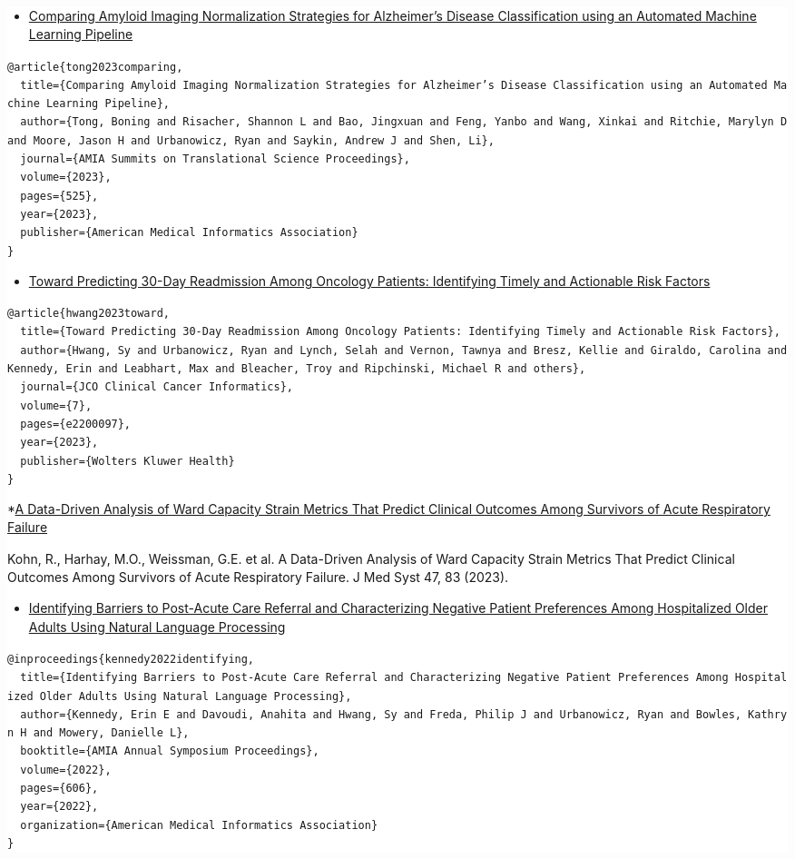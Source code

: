* [Comparing Amyloid Imaging Normalization Strategies for Alzheimer’s Disease Classification using an Automated Machine Learning Pipeline](https://www.ncbi.nlm.nih.gov/pmc/articles/PMC10283108/)
```
@article{tong2023comparing,
  title={Comparing Amyloid Imaging Normalization Strategies for Alzheimer’s Disease Classification using an Automated Machine Learning Pipeline},
  author={Tong, Boning and Risacher, Shannon L and Bao, Jingxuan and Feng, Yanbo and Wang, Xinkai and Ritchie, Marylyn D and Moore, Jason H and Urbanowicz, Ryan and Saykin, Andrew J and Shen, Li},
  journal={AMIA Summits on Translational Science Proceedings},
  volume={2023},
  pages={525},
  year={2023},
  publisher={American Medical Informatics Association}
}
```

* [Toward Predicting 30-Day Readmission Among Oncology Patients: Identifying Timely and Actionable Risk Factors](https://ascopubs.org/doi/abs/10.1200/CCI.22.00097)
```
@article{hwang2023toward,
  title={Toward Predicting 30-Day Readmission Among Oncology Patients: Identifying Timely and Actionable Risk Factors},
  author={Hwang, Sy and Urbanowicz, Ryan and Lynch, Selah and Vernon, Tawnya and Bresz, Kellie and Giraldo, Carolina and Kennedy, Erin and Leabhart, Max and Bleacher, Troy and Ripchinski, Michael R and others},
  journal={JCO Clinical Cancer Informatics},
  volume={7},
  pages={e2200097},
  year={2023},
  publisher={Wolters Kluwer Health}
}
```

*[A Data-Driven Analysis of Ward Capacity Strain Metrics That Predict Clinical Outcomes Among Survivors of Acute Respiratory Failure](https://link.springer.com/article/10.1007/s10916-023-01978-5)

Kohn, R., Harhay, M.O., Weissman, G.E. et al. A Data-Driven Analysis of Ward Capacity Strain Metrics That Predict Clinical Outcomes Among Survivors of Acute Respiratory Failure. J Med Syst 47, 83 (2023).

* [Identifying Barriers to Post-Acute Care Referral and Characterizing Negative Patient Preferences Among Hospitalized Older Adults Using Natural Language Processing](https://www.ncbi.nlm.nih.gov/pmc/articles/PMC10148308/)
```
@inproceedings{kennedy2022identifying,
  title={Identifying Barriers to Post-Acute Care Referral and Characterizing Negative Patient Preferences Among Hospitalized Older Adults Using Natural Language Processing},
  author={Kennedy, Erin E and Davoudi, Anahita and Hwang, Sy and Freda, Philip J and Urbanowicz, Ryan and Bowles, Kathryn H and Mowery, Danielle L},
  booktitle={AMIA Annual Symposium Proceedings},
  volume={2022},
  pages={606},
  year={2022},
  organization={American Medical Informatics Association}
}
```
